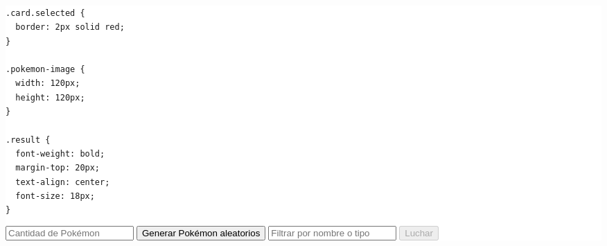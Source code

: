     .card.selected {
      border: 2px solid red;
    }

    .pokemon-image {
      width: 120px;
      height: 120px;
    }

    .result {
      font-weight: bold;
      margin-top: 20px;
      text-align: center;
      font-size: 18px;
    }
  </style>
</head>
<body>
  <div class="controls">
    <input type="number" id="pokemon-number" placeholder="Cantidad de Pokémon">
    <button id="random-pokemon-button">Generar Pokémon aleatorios</button>
    <input type="text" id="filter" placeholder="Filtrar por nombre o tipo">
    <button class="battle-button" disabled>Luchar</button>
  </div>
  <div id="pokemon-cards"></div>
  <div class="result"></div>

  <script>
    let selectedPokemons = [];
    let originalPokemonNumber = 10; // Guarda la cantidad original de Pokémon

    document.getElementById('random-pokemon-button').addEventListener('click', () => {
      originalPokemonNumber = document.getElementById('pokemon-number').value || 10;
      getPokemonData(originalPokemonNumber);
    });

    document.querySelector('.battle-button').addEventListener('click', () => {
      if (selectedPokemons.length === 2) {
        fight(selectedPokemons);
      } else {
        alert('Selecciona dos Pokémon para la batalla.');
      }
    });

    async function getPokemonData(numberOfPokemon) {
  const pokemonCards = document.getElementById('pokemon-cards');
  pokemonCards.innerHTML = ''; // Elimina los elementos hijos

  selectedPokemons = []; // Reinicia la variable

  for (let i = 0; i < numberOfPokemon; i++) {
    const randomId = Math.floor(Math.random() * 898) + 1;
    const response = await fetch(`https://pokeapi.co/api/v2/pokemon/${randomId}`);
    const pokemonData = await response.json();
